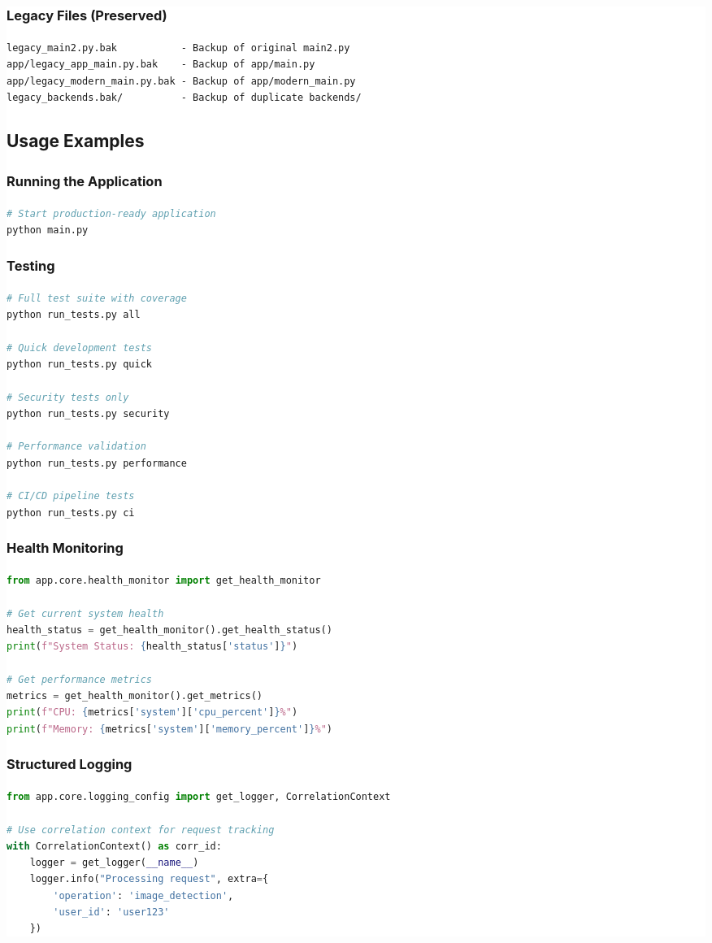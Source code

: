 ### Legacy Files (Preserved)
```
legacy_main2.py.bak           - Backup of original main2.py
app/legacy_app_main.py.bak    - Backup of app/main.py
app/legacy_modern_main.py.bak - Backup of app/modern_main.py
legacy_backends.bak/          - Backup of duplicate backends/
```

## Usage Examples

### Running the Application
```bash
# Start production-ready application
python main.py
```

### Testing
```bash
# Full test suite with coverage
python run_tests.py all

# Quick development tests
python run_tests.py quick

# Security tests only
python run_tests.py security

# Performance validation
python run_tests.py performance

# CI/CD pipeline tests
python run_tests.py ci
```

### Health Monitoring
```python
from app.core.health_monitor import get_health_monitor

# Get current system health
health_status = get_health_monitor().get_health_status()
print(f"System Status: {health_status['status']}")

# Get performance metrics
metrics = get_health_monitor().get_metrics()
print(f"CPU: {metrics['system']['cpu_percent']}%")
print(f"Memory: {metrics['system']['memory_percent']}%")
```

### Structured Logging
```python
from app.core.logging_config import get_logger, CorrelationContext

# Use correlation context for request tracking
with CorrelationContext() as corr_id:
    logger = get_logger(__name__)
    logger.info("Processing request", extra={
        'operation': 'image_detection',
        'user_id': 'user123'
    })
```
